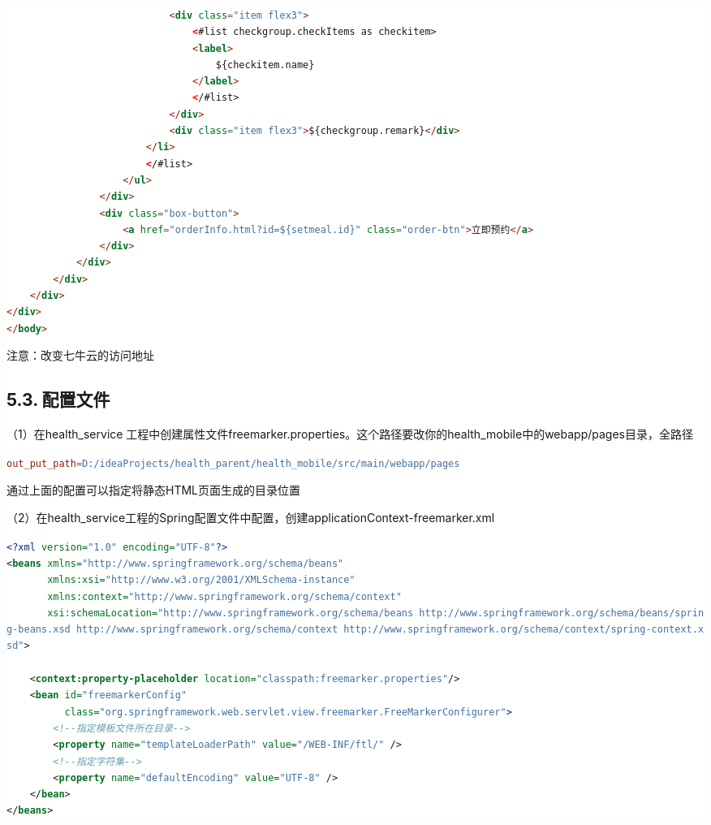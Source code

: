 ```html
                            <div class="item flex3">
                                <#list checkgroup.checkItems as checkitem>
                                <label>
                                    ${checkitem.name}
                                </label>
                                </#list>
                            </div>
                            <div class="item flex3">${checkgroup.remark}</div>
                        </li>
                        </#list>
                    </ul>
                </div>
                <div class="box-button">
                    <a href="orderInfo.html?id=${setmeal.id}" class="order-btn">立即预约</a>
                </div>
            </div>
        </div>
    </div>
</div>
</body>
```

注意：改变七牛云的访问地址

## 5.3. 配置文件

（1）在health_service 工程中创建属性文件freemarker.properties。这个路径要改你的health_mobile中的webapp/pages目录，全路径

```makefile
out_put_path=D:/ideaProjects/health_parent/health_mobile/src/main/webapp/pages
```

通过上面的配置可以指定将静态HTML页面生成的目录位置

（2）在health_service工程的Spring配置文件中配置，创建applicationContext-freemarker.xml

```xml
<?xml version="1.0" encoding="UTF-8"?>
<beans xmlns="http://www.springframework.org/schema/beans"
       xmlns:xsi="http://www.w3.org/2001/XMLSchema-instance"
       xmlns:context="http://www.springframework.org/schema/context"
       xsi:schemaLocation="http://www.springframework.org/schema/beans http://www.springframework.org/schema/beans/spring-beans.xsd http://www.springframework.org/schema/context http://www.springframework.org/schema/context/spring-context.xsd">

    <context:property-placeholder location="classpath:freemarker.properties"/>
    <bean id="freemarkerConfig"
          class="org.springframework.web.servlet.view.freemarker.FreeMarkerConfigurer">
        <!--指定模板文件所在目录-->
        <property name="templateLoaderPath" value="/WEB-INF/ftl/" />
        <!--指定字符集-->
        <property name="defaultEncoding" value="UTF-8" />
    </bean>
</beans>
```

